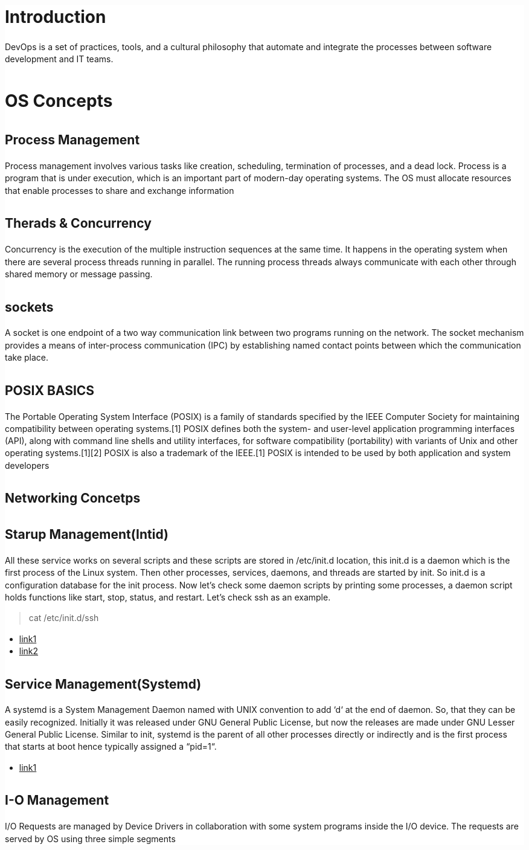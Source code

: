 # Introduction
DevOps is a set of practices, tools, and a cultural philosophy that automate and integrate the processes between software development and IT teams.
# OS Concepts
## Process Management
Process management involves various tasks like creation, scheduling, termination of processes, and a dead lock.
Process is a program that is under execution, which is an important part of modern-day operating systems. 
The OS must allocate resources that enable processes to share and exchange information
## Therads & Concurrency
Concurrency is the execution of the multiple instruction sequences at the same time. 
It happens in the operating system when there are several process threads running in parallel. 
The running process threads always communicate with each other through shared memory or message passing.
## sockets
A socket is one endpoint of a two way communication link between two programs running on the network. 
The socket mechanism provides a means of inter-process communication (IPC) by establishing named contact points between 
which the communication take place.
## POSIX BASICS
The Portable Operating System Interface (POSIX) is a family of standards specified by the IEEE Computer Society
for maintaining compatibility between operating systems.[1] POSIX defines both the system- and 
user-level application programming interfaces (API), along with command line shells and utility interfaces, 
for software compatibility (portability) with variants of Unix and other operating systems.[1][2] 
POSIX is also a trademark of the IEEE.[1] POSIX is intended to be used by both application and system developers
## Networking Concetps
## Starup Management(Intid)
All these service works on several scripts and these scripts are stored in /etc/init.d location, 
this init.d is a daemon which is the first process of the Linux system. Then other processes, services, daemons, and threads are started by init.
So init.d is a configuration database for the init process. Now let’s check some daemon scripts by printing some processes,
a daemon script holds functions like start, stop, status, and restart. Let’s check ssh as an example.
> cat /etc/init.d/ssh
- [link1](https://www.geeksforgeeks.org/what-is-init-d-in-linux-service-management/)
- [link2](https://www.tecmint.com/systemd-replaces-init-in-linux/)
## Service Management(Systemd)
A systemd is a System Management Daemon named with UNIX convention to add ‘d‘ at the end of daemon. 
So, that they can be easily recognized. Initially it was released under GNU General Public License,
but now the releases are made under GNU Lesser General Public License. Similar to init,
systemd is the parent of all other processes directly or indirectly and is the first process that starts at boot hence typically assigned a “pid=1“.
- [link1](https://www.tecmint.com/systemd-replaces-init-in-linux/)
## I-O Management
I/O Requests are managed by Device Drivers in collaboration with some system programs inside the I/O device. The requests are served by OS using three simple segments 